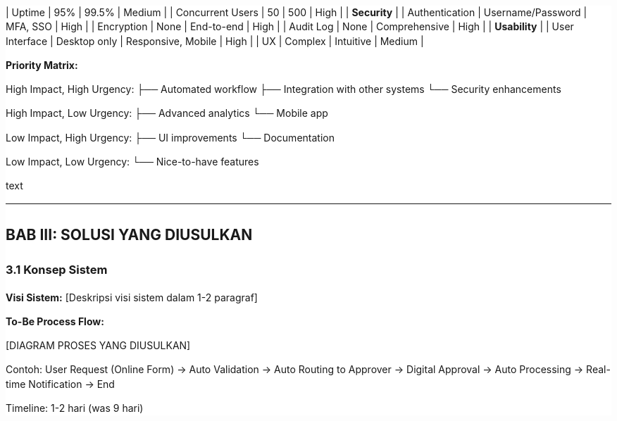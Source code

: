 | Uptime | 95% | 99.5% | Medium |
| Concurrent Users | 50 | 500 | High |
| **Security** |
| Authentication | Username/Password | MFA, SSO | High |
| Encryption | None | End-to-end | High |
| Audit Log | None | Comprehensive | High |
| **Usability** |
| User Interface | Desktop only | Responsive, Mobile | High |
| UX | Complex | Intuitive | Medium |

**Priority Matrix:**

High Impact, High Urgency:
├── Automated workflow
├── Integration with other systems
└── Security enhancements

High Impact, Low Urgency:
├── Advanced analytics
└── Mobile app

Low Impact, High Urgency:
├── UI improvements
└── Documentation

Low Impact, Low Urgency:
└── Nice-to-have features

text


---

## BAB III: SOLUSI YANG DIUSULKAN

### 3.1 Konsep Sistem

**Visi Sistem:**
[Deskripsi visi sistem dalam 1-2 paragraf]

**To-Be Process Flow:**

[DIAGRAM PROSES YANG DIUSULKAN]

Contoh:
User Request (Online Form) → Auto Validation → Auto Routing to Approver
→ Digital Approval → Auto Processing → Real-time Notification → End

Timeline: 1-2 hari (was 9 hari)
